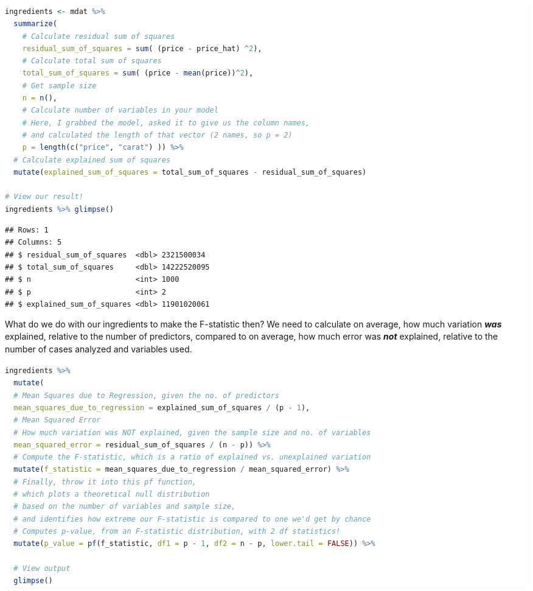 
```r
ingredients <- mdat %>%
  summarize(
    # Calculate residual sum of squares
    residual_sum_of_squares = sum( (price - price_hat) ^2),
    # Calculate total sum of squares
    total_sum_of_squares = sum( (price - mean(price))^2),
    # Get sample size
    n = n(),
    # Calculate number of variables in your model
    # Here, I grabbed the model, asked it to give us the column names,
    # and calculated the length of that vector (2 names, so p = 2)
    p = length(c("price", "carat") )) %>%
  # Calculate explained sum of squares
  mutate(explained_sum_of_squares = total_sum_of_squares - residual_sum_of_squares)

# View our result!
ingredients %>% glimpse()
```

```
## Rows: 1
## Columns: 5
## $ residual_sum_of_squares  <dbl> 2321500034
## $ total_sum_of_squares     <dbl> 14222520095
## $ n                        <int> 1000
## $ p                        <int> 2
## $ explained_sum_of_squares <dbl> 11901020061
```

What do we do with our ingredients to make the F-statistic then? We need to calculate on average, how much variation ***was*** explained, relative to the number of predictors, compared to on average, how much error was ***not*** explained, relative to the number of cases analyzed and variables used.


```r
ingredients %>%
  mutate(
  # Mean Squares due to Regression, given the no. of predictors
  mean_squares_due_to_regression = explained_sum_of_squares / (p - 1),
  # Mean Squared Error
  # How much variation was NOT explained, given the sample size and no. of variables
  mean_squared_error = residual_sum_of_squares / (n - p)) %>%
  # Compute the F-statistic, which is a ratio of explained vs. unexplained variation
  mutate(f_statistic = mean_squares_due_to_regression / mean_squared_error) %>%
  # Finally, throw it into this pf function,
  # which plots a theoretical null distribution 
  # based on the number of variables and sample size,
  # and identifies how extreme our F-statistic is compared to one we'd get by chance
  # Computes p-value, from an F-statistic distribution, with 2 df statistics!
  mutate(p_value = pf(f_statistic, df1 = p - 1, df2 = n - p, lower.tail = FALSE)) %>%
  
  # View output
  glimpse()
```
